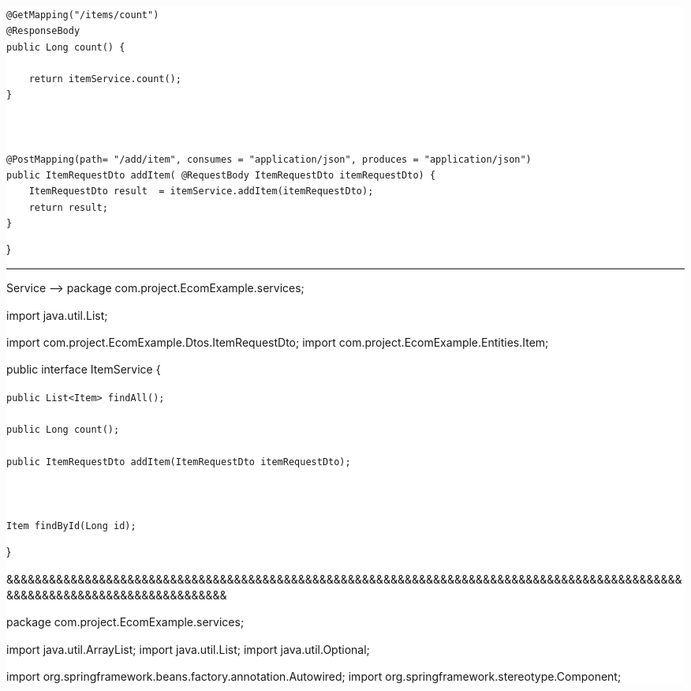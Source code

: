     

    @GetMapping("/items/count")
    @ResponseBody
    public Long count() {

        return itemService.count();
    }

    
    
    @PostMapping(path= "/add/item", consumes = "application/json", produces = "application/json")
    public ItemRequestDto addItem( @RequestBody ItemRequestDto itemRequestDto) {
    	ItemRequestDto result  = itemService.addItem(itemRequestDto);
    	return result;
    }
    
	
	
}









***************************************************************************************************************************************
Service --> 
package com.project.EcomExample.services;

import java.util.List;

import com.project.EcomExample.Dtos.ItemRequestDto;
import com.project.EcomExample.Entities.Item;

public interface ItemService {

	public List<Item> findAll();
	
	public Long count();

	public ItemRequestDto addItem(ItemRequestDto itemRequestDto);



	Item findById(Long id);
}




&&&&&&&&&&&&&&&&&&&&&&&&&&&&&&&&&&&&&&&&&&&&&&&&&&&&&&&&&&&&&&&&&&&&&&&&&&&&&&&&&&&&&&&&&&&&&&&&&&&&&&&&&&&&&&&&&&&&&&&&&&&&&&


package com.project.EcomExample.services;

import java.util.ArrayList;
import java.util.List;
import java.util.Optional;

import org.springframework.beans.factory.annotation.Autowired;
import org.springframework.stereotype.Component;
